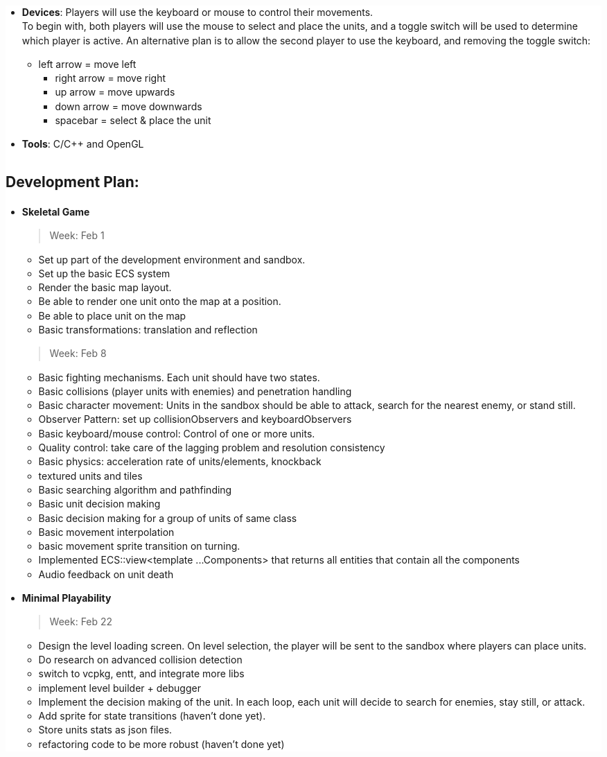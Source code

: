  - **Devices**:
Players will use the keyboard or mouse to control their movements.		
To begin with, both players will use the mouse to select and place the units, and a toggle switch will be used to determine which player is active.
An alternative plan is to allow the second player to use the keyboard, and removing the toggle switch:
      
      - left arrow = move left
	    - right arrow = move right
	    - up arrow = move upwards
	    - down arrow = move downwards
	    - spacebar = select & place the unit
 				 						
 - **Tools**:
C/C++ and OpenGL


 ## Development Plan:

- **Skeletal Game**
    > Week: Feb 1
    - Set up part of the development environment and sandbox.
    - Set up the basic ECS system
    - Render the basic map layout.
    - Be able to render one unit onto the map at a position.
    - Be able to place unit on the map
    - Basic transformations: translation and reflection
    
    > Week: Feb 8
    - Basic fighting mechanisms. Each unit should have two states.
    - Basic collisions (player units with enemies) and penetration handling 
    - Basic character movement: Units in the sandbox should be able to attack, search for the nearest enemy, or stand still.
    - Observer Pattern: set up collisionObservers and keyboardObservers
    - Basic keyboard/mouse control: Control of one or more units.
    - Quality control: take care of the lagging problem and resolution consistency
    - Basic physics: acceleration rate of units/elements, knockback
    - textured units and tiles
    - Basic searching algorithm and pathfinding
    - Basic unit decision making
    - Basic decision making for a group of units of same class
    - Basic movement interpolation
    - basic movement sprite transition on turning.
    - Implemented ECS::view<template ...Components> that returns all entities that contain all the components
    - Audio feedback on unit death


 - **Minimal Playability** 
    > Week: Feb 22
    - Design the level loading screen. On level selection, the player will be sent to the sandbox where players can place units.
    - Do research on advanced collision detection
    - switch to vcpkg, entt, and integrate more libs
    - implement level builder + debugger 
    - Implement the decision making of the unit. In each loop, each unit will decide to search for enemies, stay still, or attack.
    - Add sprite for state transitions (haven’t done yet).
    - Store units stats as json files.
    - refactoring code to be more robust (haven’t done yet)
  